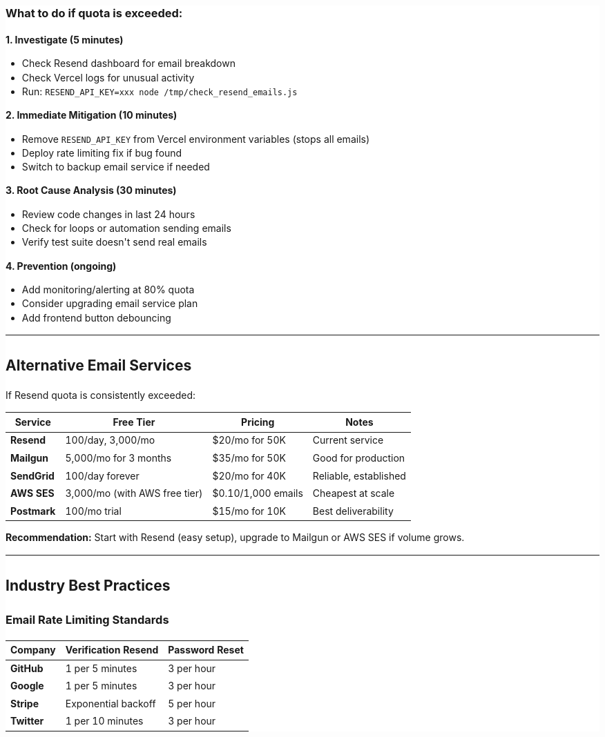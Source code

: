 ### What to do if quota is exceeded:

**1. Investigate (5 minutes)**
- Check Resend dashboard for email breakdown
- Check Vercel logs for unusual activity
- Run: `RESEND_API_KEY=xxx node /tmp/check_resend_emails.js`

**2. Immediate Mitigation (10 minutes)**
- Remove `RESEND_API_KEY` from Vercel environment variables (stops all emails)
- Deploy rate limiting fix if bug found
- Switch to backup email service if needed

**3. Root Cause Analysis (30 minutes)**
- Review code changes in last 24 hours
- Check for loops or automation sending emails
- Verify test suite doesn't send real emails

**4. Prevention (ongoing)**
- Add monitoring/alerting at 80% quota
- Consider upgrading email service plan
- Add frontend button debouncing

---

## Alternative Email Services

If Resend quota is consistently exceeded:

| Service | Free Tier | Pricing | Notes |
|---------|-----------|---------|-------|
| **Resend** | 100/day, 3,000/mo | $20/mo for 50K | Current service |
| **Mailgun** | 5,000/mo for 3 months | $35/mo for 50K | Good for production |
| **SendGrid** | 100/day forever | $20/mo for 40K | Reliable, established |
| **AWS SES** | 3,000/mo (with AWS free tier) | $0.10/1,000 emails | Cheapest at scale |
| **Postmark** | 100/mo trial | $15/mo for 10K | Best deliverability |

**Recommendation:** Start with Resend (easy setup), upgrade to Mailgun or AWS SES if volume grows.

---

## Industry Best Practices

### Email Rate Limiting Standards

| Company | Verification Resend | Password Reset |
|---------|-------------------|----------------|
| **GitHub** | 1 per 5 minutes | 3 per hour |
| **Google** | 1 per 5 minutes | 3 per hour |
| **Stripe** | Exponential backoff | 5 per hour |
| **Twitter** | 1 per 10 minutes | 3 per hour |
